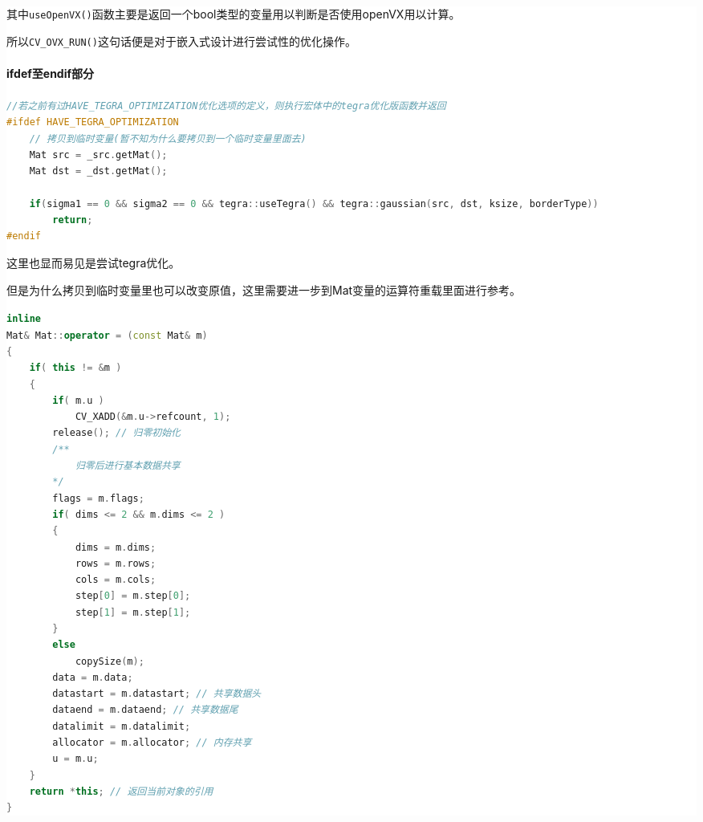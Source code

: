 其中`useOpenVX()`函数主要是返回一个bool类型的变量用以判断是否使用openVX用以计算。

所以`CV_OVX_RUN()`这句话便是对于嵌入式设计进行尝试性的优化操作。

#### ifdef至endif部分

```c++
//若之前有过HAVE_TEGRA_OPTIMIZATION优化选项的定义，则执行宏体中的tegra优化版函数并返回
#ifdef HAVE_TEGRA_OPTIMIZATION
	// 拷贝到临时变量(暂不知为什么要拷贝到一个临时变量里面去)
    Mat src = _src.getMat();
    Mat dst = _dst.getMat();
	
    if(sigma1 == 0 && sigma2 == 0 && tegra::useTegra() && tegra::gaussian(src, dst, ksize, borderType))
        return;
#endif
```

这里也显而易见是尝试tegra优化。

但是为什么拷贝到临时变量里也可以改变原值，这里需要进一步到Mat变量的运算符重载里面进行参考。

```C++
inline
Mat& Mat::operator = (const Mat& m)
{
    if( this != &m )
    {
        if( m.u )
            CV_XADD(&m.u->refcount, 1);
        release(); // 归零初始化
        /**
        	归零后进行基本数据共享
        */
        flags = m.flags;
        if( dims <= 2 && m.dims <= 2 )
        {
            dims = m.dims;
            rows = m.rows;
            cols = m.cols;
            step[0] = m.step[0];
            step[1] = m.step[1];
        }
        else
            copySize(m);
        data = m.data;
        datastart = m.datastart; // 共享数据头
        dataend = m.dataend; // 共享数据尾
        datalimit = m.datalimit;
        allocator = m.allocator; // 内存共享
        u = m.u;
    }
    return *this; // 返回当前对象的引用
}
```

